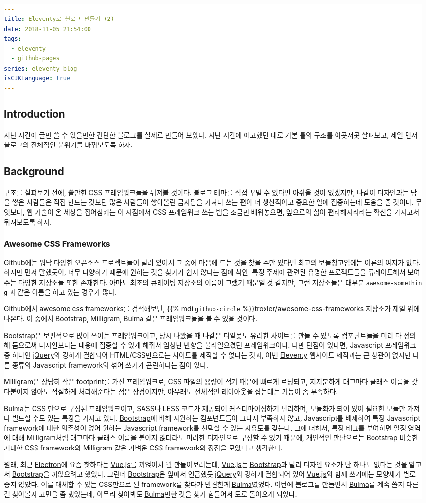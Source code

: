 ```yaml
---
title: Eleventy로 블로그 만들기 (2)
date: 2018-11-05 21:54:00
tags:
  - eleventy
  - github-pages
series: eleventy-blog
isCJKLanguage: true
---
```


## Introduction

지난 시간에 글만 쓸 수 있을만한 간단한 블로그를 실제로 만들어 보았다. 지난 시간에 예고했던 대로 기본 틀의 구조를 이곳저곳 살펴보고, 제일 먼저 블로그의 전체적인 분위기를 바꿔보도록 하자.

## Background

구조를 살펴보기 전에, 쓸만한 CSS 프레임워크들을 뒤져볼 것이다. 블로그 테마를 직접 꾸밀 수 있다면 아쉬울 것이 없겠지만, 나같이 디자인과는 담을 쌓은 사람들은 직접 만드는 것보단 많은 사람들이 쌓아올린 금자탑을 가져다 쓰는 편이 더 생산적이고 중요한 일에 집중하는데 도움을 줄 것이다. 무엇보다, 웹 기술이 온 세상을 집어삼키는 이 시점에서 CSS 프레임워크 쓰는 법을 조금만 배워놓으면, 앞으로의 삶이 편리해지리라는 확신을 가지고서 뒤져보도록 하자.

### Awesome CSS Frameworks

[Github][github]에는 워낙 다양한 오픈소스 프로젝트들이 널려 있어서 그 중에 마음에 드는 것을 찾을 수만 있다면 최고의 보물창고임에는 이론의 여지가 없다. 하지만 먼저 말했듯이, 너무 다양하기 때문에 원하는 것을 찾기가 쉽지 않다는 점에 착안, 특정 주제에 관련된 유명한 프로젝트들을 큐레이트해서 보여주는 다양한 저장소들 또한 존재한다. 아마도 최초의 큐레이팅 저장소의 이름이 그랬기 때문일 것 같지만, 그런 저장소들은 대부분 `awesome-something` 과 같은 이름을 하고 있는 경우가 많다.

Github에서 awesome css frameworks를 검색해보면, [{{% mdi `github-circle` %}}troxler/awesome-css-frameworks](https://github.com/troxler/awesome-css-frameworks/) 저장소가 제일 위에 나온다. 이 중에서 [Bootstrap][bootstrap], [Milligram][milligram], [Bulma][bulma] 같은 프레임워크들을 볼 수 있을 것이다.

[Bootstrap][bootstrap]은 보편적으로 많이 쓰이는 프레임워크이고, 당시 나왔을 때 나같은 디알못도 유려한 사이트를 만들 수 있도록 컴포넌트들을 미리 다 정의해 둠으로써 디자인보다는 내용에 집중할 수 있게 해줘서 엄청난 반향을 불러일으켰던 프레임워크이다. 다만 단점이 있다면, Javascript 프레임워크 중 하나인 [jQuery][jquery]와 강하게 결합되어 HTML/CSS만으로는 사이트를 제작할 수 없다는 것과, 이번 [Eleventy][eleventy] 웹사이트 제작과는 큰 상관이 없지만 다른 종류의 Javascript framework와 섞어 쓰기가 곤란하다는 점이 있다.

[Milligram][milligram]은 상당히 작은 footprint를 가진 프레임워크로, CSS 파일의 용량이 적기 때문에 빠르게 로딩되고, 지저분하게 태그마다 클래스 이름을 갖다붙이지 않아도 적절하게 처리해준다는 점은 장점이지만, 아무래도 전체적인 레이아웃을 잡는데는 기능이 좀 부족하다.

[Bulma][bulma]는 CSS 만으로 구성된 프레임워크이고, [SASS][sass]나 [LESS][less] 코드가 제공되어 커스터마이징하기 편리하며, 모듈화가 되어 있어 필요한 모듈만 가져다 빌드할 수도 있는 특징을 가지고 있다. [Bootstrap][bootstrap]에 비해 지원하는 컴포넌트들이 그다지 부족하지 않고, Javascript를 배제하여 특정 Javascript framework에 대한 의존성이 없어 원하는 Javascript framework를 선택할 수 있는 자유도를 갖는다. 그에 더해서, 특정 태그를 부여하면 일정 영역에 대해 [Milligram][milligram]처럼 태그마다 클래스 이름을 붙이지 않더라도 미려한 디자인으로 구성할 수 있기 때문에, 개인적인 판단으로는 [Bootstrap][bootstrap] 비슷한 거대한 CSS framework와 [Milligram][milligram] 같은 가벼운 CSS framework의 장점을 모았다고 생각한다.

원래, 최근 [Electron][electron]에 요즘 핫하다는 [Vue.js][vuejs]를 끼얹어서 뭘 만들어보려는데, [Vue.js][vuejs]는 [Bootstrap][bootstrap]과 달리 디자인 요소가 단 하나도 없다는 것을 알고서 [Bootstrap][bootstrap]을 끼얹으려고 했었다. 그런데 [Bootstrap][bootstrap]은 앞에서 언급했듯 [jQuery][jquery]와 강하게 결합되어 있어 [Vue.js][vuejs]와 함께 쓰기에는 모양새가 별로 좋지 않았다. 이를 대체할 수 있는 CSS만으로 된 framework를 찾다가 발견한게 [Bulma][bulma]였었다. 이번에 블로그를 만들면서 [Bulma][bulma]를 계속 쓸지 다른걸 찾아볼지 고민을 좀 했었는데, 아무리 찾아봐도 [Bulma][bulma]만한 것을 찾기 힘들어서 도로 돌아오게 되었다.


[github]:    https://github.com
[bootstrap]: https://getbootstrap.com
[jquery]:    https://jquery.com
[eleventy]:  https://11ty.io
[milligram]: https://milligram.io
[bulma]:     https://bulma.io
[sass]:      https://sass-lang.com
[less]:      https://lesscss.org
[electron]:  https://electronjs.org
[vuejs]:     https://vuejs.org
[ejs]:        https://ejs.co
[php]:        https://www.php.net/
[handlebars]: https://handlebarsjs.com
[liquid]:     https://shopify.github.io/liquid
[mustache]:   https://mustache.github.io
[nunjucks]:   https://mozilla.github.io/nunjucks
[ruby]:       https://ruby-lang.org/
[erb]:        https://ruby-doc.org/stdlib-2.5.3/libdoc/erb/rdoc/ERB.html
[python]:     https://python.org/
[jinja]:      https://jinja.pocoo.org
[cdnjs]: https://cdnjs.com/
[mdi]:   https://materialdesignicons.com/
[unpkg]: https://unpkg.com/
[npm]:   https://npmjs.com/